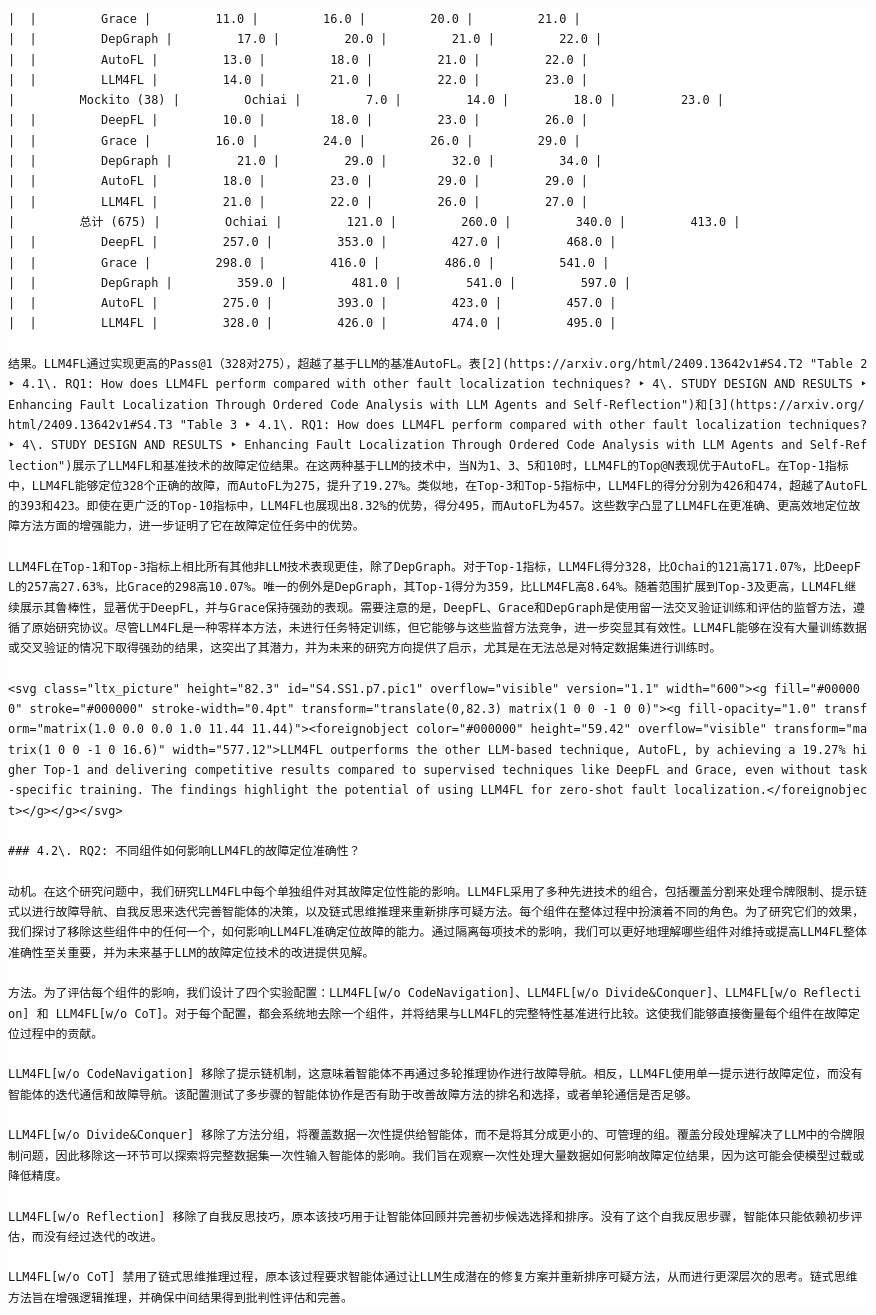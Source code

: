```
|  |         Grace |         11.0 |         16.0 |         20.0 |         21.0 |
|  |         DepGraph |         17.0 |         20.0 |         21.0 |         22.0 |
|  |         AutoFL |         13.0 |         18.0 |         21.0 |         22.0 |
|  |         LLM4FL |         14.0 |         21.0 |         22.0 |         23.0 |
|         Mockito (38) |         Ochiai |         7.0 |         14.0 |         18.0 |         23.0 |
|  |         DeepFL |         10.0 |         18.0 |         23.0 |         26.0 |
|  |         Grace |         16.0 |         24.0 |         26.0 |         29.0 |
|  |         DepGraph |         21.0 |         29.0 |         32.0 |         34.0 |
|  |         AutoFL |         18.0 |         23.0 |         29.0 |         29.0 |
|  |         LLM4FL |         21.0 |         22.0 |         26.0 |         27.0 |
|         总计 (675) |         Ochiai |         121.0 |         260.0 |         340.0 |         413.0 |
|  |         DeepFL |         257.0 |         353.0 |         427.0 |         468.0 |
|  |         Grace |         298.0 |         416.0 |         486.0 |         541.0 |
|  |         DepGraph |         359.0 |         481.0 |         541.0 |         597.0 |
|  |         AutoFL |         275.0 |         393.0 |         423.0 |         457.0 |
|  |         LLM4FL |         328.0 |         426.0 |         474.0 |         495.0 |

结果。LLM4FL通过实现更高的Pass@1（328对275），超越了基于LLM的基准AutoFL。表[2](https://arxiv.org/html/2409.13642v1#S4.T2 "Table 2 ‣ 4.1\. RQ1: How does LLM4FL perform compared with other fault localization techniques? ‣ 4\. STUDY DESIGN AND RESULTS ‣ Enhancing Fault Localization Through Ordered Code Analysis with LLM Agents and Self-Reflection")和[3](https://arxiv.org/html/2409.13642v1#S4.T3 "Table 3 ‣ 4.1\. RQ1: How does LLM4FL perform compared with other fault localization techniques? ‣ 4\. STUDY DESIGN AND RESULTS ‣ Enhancing Fault Localization Through Ordered Code Analysis with LLM Agents and Self-Reflection")展示了LLM4FL和基准技术的故障定位结果。在这两种基于LLM的技术中，当N为1、3、5和10时，LLM4FL的Top@N表现优于AutoFL。在Top-1指标中，LLM4FL能够定位328个正确的故障，而AutoFL为275，提升了19.27%。类似地，在Top-3和Top-5指标中，LLM4FL的得分分别为426和474，超越了AutoFL的393和423。即使在更广泛的Top-10指标中，LLM4FL也展现出8.32%的优势，得分495，而AutoFL为457。这些数字凸显了LLM4FL在更准确、更高效地定位故障方法方面的增强能力，进一步证明了它在故障定位任务中的优势。

LLM4FL在Top-1和Top-3指标上相比所有其他非LLM技术表现更佳，除了DepGraph。对于Top-1指标，LLM4FL得分328，比Ochai的121高171.07%，比DeepFL的257高27.63%，比Grace的298高10.07%。唯一的例外是DepGraph，其Top-1得分为359，比LLM4FL高8.64%。随着范围扩展到Top-3及更高，LLM4FL继续展示其鲁棒性，显著优于DeepFL，并与Grace保持强劲的表现。需要注意的是，DeepFL、Grace和DepGraph是使用留一法交叉验证训练和评估的监督方法，遵循了原始研究协议。尽管LLM4FL是一种零样本方法，未进行任务特定训练，但它能够与这些监督方法竞争，进一步突显其有效性。LLM4FL能够在没有大量训练数据或交叉验证的情况下取得强劲的结果，这突出了其潜力，并为未来的研究方向提供了启示，尤其是在无法总是对特定数据集进行训练时。

<svg class="ltx_picture" height="82.3" id="S4.SS1.p7.pic1" overflow="visible" version="1.1" width="600"><g fill="#000000" stroke="#000000" stroke-width="0.4pt" transform="translate(0,82.3) matrix(1 0 0 -1 0 0)"><g fill-opacity="1.0" transform="matrix(1.0 0.0 0.0 1.0 11.44 11.44)"><foreignobject color="#000000" height="59.42" overflow="visible" transform="matrix(1 0 0 -1 0 16.6)" width="577.12">LLM4FL outperforms the other LLM-based technique, AutoFL, by achieving a 19.27% higher Top-1 and delivering competitive results compared to supervised techniques like DeepFL and Grace, even without task-specific training. The findings highlight the potential of using LLM4FL for zero-shot fault localization.</foreignobject></g></g></svg>

### 4.2\. RQ2: 不同组件如何影响LLM4FL的故障定位准确性？

动机。在这个研究问题中，我们研究LLM4FL中每个单独组件对其故障定位性能的影响。LLM4FL采用了多种先进技术的组合，包括覆盖分割来处理令牌限制、提示链式以进行故障导航、自我反思来迭代完善智能体的决策，以及链式思维推理来重新排序可疑方法。每个组件在整体过程中扮演着不同的角色。为了研究它们的效果，我们探讨了移除这些组件中的任何一个，如何影响LLM4FL准确定位故障的能力。通过隔离每项技术的影响，我们可以更好地理解哪些组件对维持或提高LLM4FL整体准确性至关重要，并为未来基于LLM的故障定位技术的改进提供见解。

方法。为了评估每个组件的影响，我们设计了四个实验配置：LLM4FL[w/o CodeNavigation]、LLM4FL[w/o Divide&Conquer]、LLM4FL[w/o Reflection] 和 LLM4FL[w/o CoT]。对于每个配置，都会系统地去除一个组件，并将结果与LLM4FL的完整特性基准进行比较。这使我们能够直接衡量每个组件在故障定位过程中的贡献。

LLM4FL[w/o CodeNavigation] 移除了提示链机制，这意味着智能体不再通过多轮推理协作进行故障导航。相反，LLM4FL使用单一提示进行故障定位，而没有智能体的迭代通信和故障导航。该配置测试了多步骤的智能体协作是否有助于改善故障方法的排名和选择，或者单轮通信是否足够。

LLM4FL[w/o Divide&Conquer] 移除了方法分组，将覆盖数据一次性提供给智能体，而不是将其分成更小的、可管理的组。覆盖分段处理解决了LLM中的令牌限制问题，因此移除这一环节可以探索将完整数据集一次性输入智能体的影响。我们旨在观察一次性处理大量数据如何影响故障定位结果，因为这可能会使模型过载或降低精度。

LLM4FL[w/o Reflection] 移除了自我反思技巧，原本该技巧用于让智能体回顾并完善初步候选选择和排序。没有了这个自我反思步骤，智能体只能依赖初步评估，而没有经过迭代的改进。

LLM4FL[w/o CoT] 禁用了链式思维推理过程，原本该过程要求智能体通过让LLM生成潜在的修复方案并重新排序可疑方法，从而进行更深层次的思考。链式思维方法旨在增强逻辑推理，并确保中间结果得到批判性评估和完善。
```